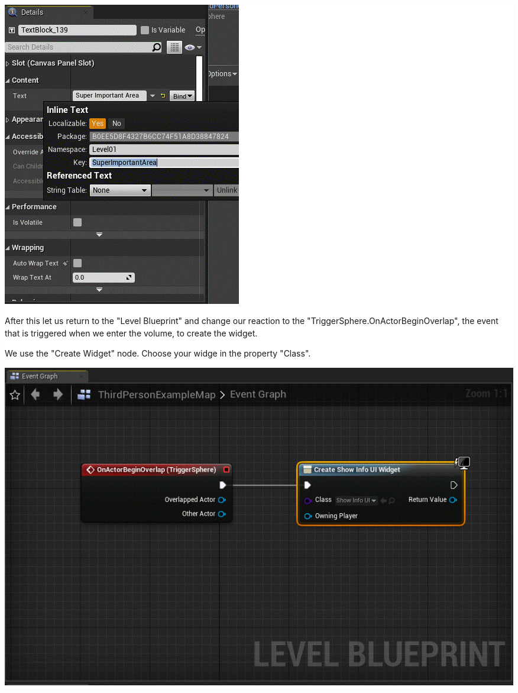 ![alt text](./015.gif "")

After this let us return to the "Level Blueprint" and change our reaction to the "TriggerSphere.OnActorBeginOverlap", the event that is triggered when we enter the volume, to create the widget.

We use the "Create Widget" node. Choose your widge in the property "Class".

![alt text](./016.gif "")
